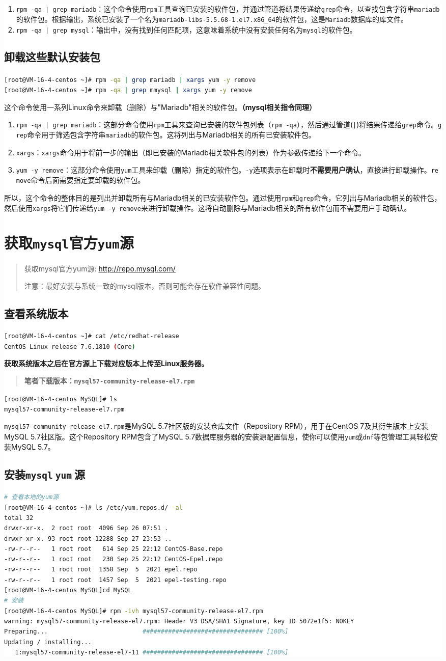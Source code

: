 1. `rpm -qa | grep mariadb`：这个命令使用`rpm`工具查询已安装的软件包，并通过管道将结果传递给`grep`命令，以查找包含字符串`mariadb`的软件包。根据输出，系统已安装了一个名为`mariadb-libs-5.5.68-1.el7.x86_64`的软件包，这是`Mariadb`数据库的库文件。
2. `rpm -qa | grep mysql`：输出中，没有找到任何匹配项，这意味着系统中没有安装任何名为`mysql`的软件包。

## 卸载这些默认安装包

```bash
[root@VM-16-4-centos ~]# rpm -qa | grep mariadb | xargs yum -y remove
[root@VM-16-4-centos ~]# rpm -qa | grep mmysql | xargs yum -y remove
```

这个命令使用一系列Linux命令来卸载（删除）与"Mariadb"相关的软件包。**（mysql相关指令同理）**

1. `rpm -qa | grep mariadb`：这部分命令使用`rpm`工具来查询已安装的软件包列表（`rpm -qa`），然后通过管道(`|`)将结果传递给`grep`命令。`grep`命令用于筛选包含字符串`mariadb`的软件包。这将列出与Mariadb相关的所有已安装软件包。

2. `xargs`：`xargs`命令用于将前一步的输出（即已安装的Mariadb相关软件包的列表）作为参数传递给下一个命令。

3. `yum -y remove`：这部分命令使用`yum`工具来卸载（删除）指定的软件包。`-y`选项表示在卸载时**不需要用户确认**，直接进行卸载操作。`remove`命令后面需要指定要卸载的软件包。

所以，这个命令的整体目的是列出并卸载所有与Mariadb相关的已安装软件包。通过使用`rpm`和`grep`命令，它列出与Mariadb相关的软件包，然后使用`xargs`将它们传递给`yum -y remove`来进行卸载操作。这将自动删除与Mariadb相关的所有软件包而不需要用户手动确认。

# 获取`mysql`官⽅`yum`源

> 获取mysql官⽅yum源: http://repo.mysql.com/
>
> 注意：最好安装与系统⼀致的mysql版本，否则可能会存在软件兼容性问题。

## 查看系统版本

```bash
[root@VM-16-4-centos ~]# cat /etc/redhat-release 
CentOS Linux release 7.6.1810 (Core) 
```

**获取系统版本之后在官方源上下载对应版本上传至Linux服务器。**

> **笔者下载版本：`mysql57-community-release-el7.rpm`**

```bash
[root@VM-16-4-centos MySQL]# ls
mysql57-community-release-el7.rpm
```

`mysql57-community-release-el7.rpm`是MySQL 5.7社区版的安装仓库文件（Repository RPM），用于在CentOS 7及其衍生版本上安装MySQL 5.7社区版。这个Repository RPM包含了MySQL 5.7数据库服务器的安装源配置信息，使你可以使用`yum`或`dnf`等包管理工具轻松安装MySQL 5.7。

## 安装`mysql` `yum` 源

```bash
# 查看本地的yum源
[root@VM-16-4-centos ~]# ls /etc/yum.repos.d/ -al
total 32
drwxr-xr-x.  2 root root  4096 Sep 26 07:51 .
drwxr-xr-x. 93 root root 12288 Sep 27 23:53 ..
-rw-r--r--   1 root root   614 Sep 25 22:12 CentOS-Base.repo
-rw-r--r--   1 root root   230 Sep 25 22:12 CentOS-Epel.repo
-rw-r--r--   1 root root  1358 Sep  5  2021 epel.repo
-rw-r--r--   1 root root  1457 Sep  5  2021 epel-testing.repo
[root@VM-16-4-centos MySQL]cd MySQL
# 安装
[root@VM-16-4-centos MySQL]# rpm -ivh mysql57-community-release-el7.rpm
warning: mysql57-community-release-el7.rpm: Header V3 DSA/SHA1 Signature, key ID 5072e1f5: NOKEY
Preparing...                          ################################# [100%]
Updating / installing...
   1:mysql57-community-release-el7-11 ################################# [100%]
```